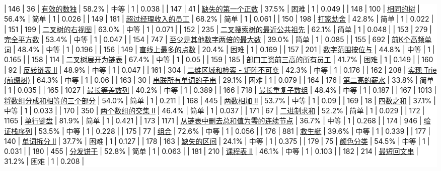 | 146  | 36   | [有效的数独](https://leetcode-cn.com/problems/valid-sudoku/) | 58.2%  | 中等 | 1        | 0.038    |
| 147  | 41   | [缺失的第一个正数](https://leetcode-cn.com/problems/first-missing-positive/) | 37.5%  | 困难 | 1        | 0.049    |
| 148  | 100  | [相同的树](https://leetcode-cn.com/problems/same-tree/)      | 56.4%  | 简单 | 1        | 0.026    |
| 149  | 181  | [超过经理收入的员工](https://leetcode-cn.com/problems/employees-earning-more-than-their-managers/) | 68.2%  | 简单 | 1        | 0.061    |
| 150  | 198  | [打家劫舍](https://leetcode-cn.com/problems/house-robber/)   | 42.8%  | 简单 | 1        | 0.022    |
| 151  | 199  | [二叉树的右视图](https://leetcode-cn.com/problems/binary-tree-right-side-view/) | 63.0%  | 中等 | 1        | 0.071    |
| 152  | 235  | [二叉搜索树的最近公共祖先](https://leetcode-cn.com/problems/lowest-common-ancestor-of-a-binary-search-tree/) | 62.1%  | 简单 | 1        | 0.048    |
| 153  | 279  | [完全平方数](https://leetcode-cn.com/problems/perfect-squares/) | 53.4%  | 中等 | 1        | 0.047    |
| 154  | 747  | [至少是其他数字两倍的最大数](https://leetcode-cn.com/problems/largest-number-at-least-twice-of-others/) | 39.0%  | 简单 | 1        | 0.085    |
| 155  | 692  | [前K个高频单词](https://leetcode-cn.com/problems/top-k-frequent-words/) | 48.4%  | 中等 | 1        | 0.196    |
| 156  | 149  | [直线上最多的点数](https://leetcode-cn.com/problems/max-points-on-a-line/) | 20.4%  | 困难 | 1        | 0.169    |
| 157  | 201  | [数字范围按位与](https://leetcode-cn.com/problems/bitwise-and-of-numbers-range/) | 44.8%  | 中等 | 1        | 0.165    |
| 158  | 114  | [二叉树展开为链表](https://leetcode-cn.com/problems/flatten-binary-tree-to-linked-list/) | 67.4%  | 中等 | 1        | 0.05     |
| 159  | 185  | [部门工资前三高的所有员工](https://leetcode-cn.com/problems/department-top-three-salaries/) | 41.7%  | 困难 | 1        | 0.149    |
| 160  | 92   | [反转链表 II](https://leetcode-cn.com/problems/reverse-linked-list-ii/) | 48.9%  | 中等 | 1        | 0.047    |
| 161  | 304  | [二维区域和检索 - 矩阵不可变](https://leetcode-cn.com/problems/range-sum-query-2d-immutable/) | 42.3%  | 中等 | 1        | 0.176    |
| 162  | 208  | [实现 Trie (前缀树)](https://leetcode-cn.com/problems/implement-trie-prefix-tree/) | 64.3%  | 中等 | 1        | 0.06     |
| 163  | 30   | [串联所有单词的子串](https://leetcode-cn.com/problems/substring-with-concatenation-of-all-words/) | 29.1%  | 困难 | 1        | 0.079    |
| 164  | 176  | [第二高的薪水](https://leetcode-cn.com/problems/second-highest-salary/) | 33.8%  | 简单 | 1        | 0.035    |
| 165  | 1027 | [最长等差数列](https://leetcode-cn.com/problems/longest-arithmetic-sequence/) | 40.2%  | 中等 | 1        | 0.389    |
| 166  | 718  | [最长重复子数组](https://leetcode-cn.com/problems/maximum-length-of-repeated-subarray/) | 48.4%  | 中等 | 1        | 0.187    |
| 167  | 1013 | [将数组分成和相等的三个部分](https://leetcode-cn.com/problems/partition-array-into-three-parts-with-equal-sum/) | 54.0%  | 简单 | 1        | 0.211    |
| 168  | 445  | [两数相加 II](https://leetcode-cn.com/problems/add-two-numbers-ii/) | 53.7%  | 中等 | 1        | 0.09     |
| 169  | 18   | [四数之和](https://leetcode-cn.com/problems/4sum/)           | 37.1%  | 中等 | 1        | 0.033    |
| 170  | 350  | [两个数组的交集 II](https://leetcode-cn.com/problems/intersection-of-two-arrays-ii/) | 46.4%  | 简单 | 1        | 0.037    |
| 171  | 67   | [二进制求和](https://leetcode-cn.com/problems/add-binary/)   | 52.2%  | 简单 | 1        | 0.029    |
| 172  | 1165 | [单行键盘](https://leetcode-cn.com/problems/single-row-keyboard/) | 81.9%  | 简单 | 1        | 0.421    |
| 173  | 1171 | [从链表中删去总和值为零的连续节点](https://leetcode-cn.com/problems/remove-zero-sum-consecutive-nodes-from-linked-list/) | 36.7%  | 中等 | 1        | 0.268    |
| 174  | 946  | [验证栈序列](https://leetcode-cn.com/problems/validate-stack-sequences/) | 53.5%  | 中等 | 1        | 0.228    |
| 175  | 77   | [组合](https://leetcode-cn.com/problems/combinations/)       | 72.6%  | 中等 | 1        | 0.056    |
| 176  | 881  | [救生艇](https://leetcode-cn.com/problems/boats-to-save-people/) | 39.6%  | 中等 | 1        | 0.339    |
| 177  | 140  | [单词拆分 II](https://leetcode-cn.com/problems/word-break-ii/) | 37.7%  | 困难 | 1        | 0.127    |
| 178  | 163  | [缺失的区间](https://leetcode-cn.com/problems/missing-ranges/) | 24.1%  | 中等 | 1        | 0.375    |
| 179  | 75   | [颜色分类](https://leetcode-cn.com/problems/sort-colors/)    | 54.5%  | 中等 | 1        | 0.031    |
| 180  | 455  | [分发饼干](https://leetcode-cn.com/problems/assign-cookies/) | 52.8%  | 简单 | 1        | 0.063    |
| 181  | 210  | [课程表 II](https://leetcode-cn.com/problems/course-schedule-ii/) | 46.1%  | 中等 | 1        | 0.103    |
| 182  | 214  | [最短回文串](https://leetcode-cn.com/problems/shortest-palindrome/) | 31.2%  | 困难 | 1        | 0.208    |
